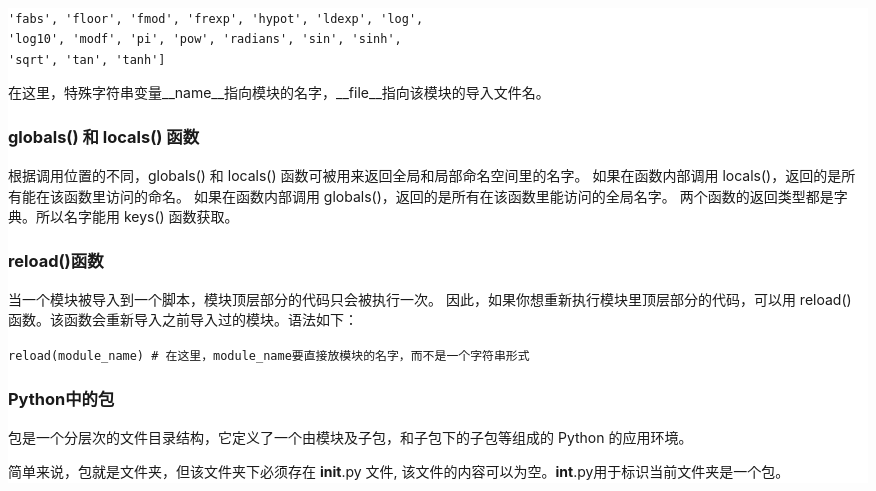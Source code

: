 ```
'fabs', 'floor', 'fmod', 'frexp', 'hypot', 'ldexp', 'log',
'log10', 'modf', 'pi', 'pow', 'radians', 'sin', 'sinh', 
'sqrt', 'tan', 'tanh']
```
在这里，特殊字符串变量__name__指向模块的名字，__file__指向该模块的导入文件名。

### globals() 和 locals() 函数
根据调用位置的不同，globals() 和 locals() 函数可被用来返回全局和局部命名空间里的名字。
如果在函数内部调用 locals()，返回的是所有能在该函数里访问的命名。
如果在函数内部调用 globals()，返回的是所有在该函数里能访问的全局名字。
两个函数的返回类型都是字典。所以名字能用 keys() 函数获取。

### reload()函数
当一个模块被导入到一个脚本，模块顶层部分的代码只会被执行一次。
因此，如果你想重新执行模块里顶层部分的代码，可以用 reload() 函数。该函数会重新导入之前导入过的模块。语法如下：
```
reload(module_name) # 在这里，module_name要直接放模块的名字，而不是一个字符串形式
```

### Python中的包
包是一个分层次的文件目录结构，它定义了一个由模块及子包，和子包下的子包等组成的 Python 的应用环境。

简单来说，包就是文件夹，但该文件夹下必须存在 __init__.py 文件, 该文件的内容可以为空。__int__.py用于标识当前文件夹是一个包。
